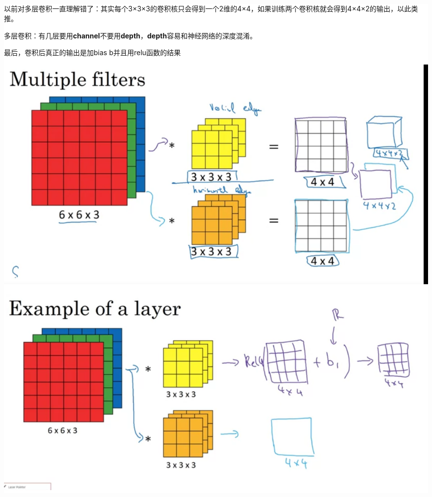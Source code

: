 
以前对多层卷积一直理解错了：其实每个3×3×3的卷积核只会得到一个2维的4×4，如果训练两个卷积核就会得到4×4×2的输出，以此类推。

多层卷积：有几层要用**channel**不要用**depth**，**depth**容易和神经网络的深度混淆。

最后，卷积后真正的输出是加bias b并且用relu函数的结果

![image-20210527161745192](../images/image-20210527161745192.png)

![image-20210527163856226](../images/image-20210527163856226.png)
